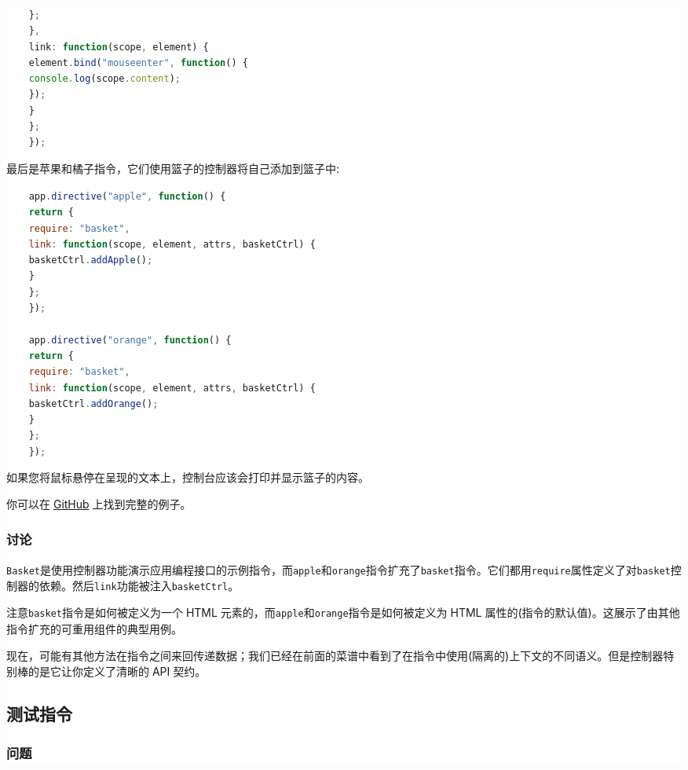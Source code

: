 ```js
    };
    },
    link: function(scope, element) {
    element.bind("mouseenter", function() {
    console.log(scope.content);
    });
    }
    };
    });

```

最后是苹果和橘子指令，它们使用篮子的控制器将自己添加到篮子中:

```js
    app.directive("apple", function() {
    return {
    require: "basket",
    link: function(scope, element, attrs, basketCtrl) {
    basketCtrl.addApple();
    }
    };
    });

    app.directive("orange", function() {
    return {
    require: "basket",
    link: function(scope, element, attrs, basketCtrl) {
    basketCtrl.addOrange();
    }
    };
    });

```

如果您将鼠标悬停在呈现的文本上，控制台应该会打印并显示篮子的内容。

你可以在 [GitHub](https://github.com/fdietz/recipes-with-angular-js-examples/tree/master/chapter3/recipe7) 上找到完整的例子。

### 讨论

`Basket`是使用控制器功能演示应用编程接口的示例指令，而`apple`和`orange`指令扩充了`basket`指令。它们都用`require`属性定义了对`basket`控制器的依赖。然后`link`功能被注入`basketCtrl`。

注意`basket`指令是如何被定义为一个 HTML 元素的，而`apple`和`orange`指令是如何被定义为 HTML 属性的(指令的默认值)。这展示了由其他指令扩充的可重用组件的典型用例。

现在，可能有其他方法在指令之间来回传递数据；我们已经在前面的菜谱中看到了在指令中使用(隔离的)上下文的不同语义。但是控制器特别棒的是它让你定义了清晰的 API 契约。

## 测试指令

### 问题
